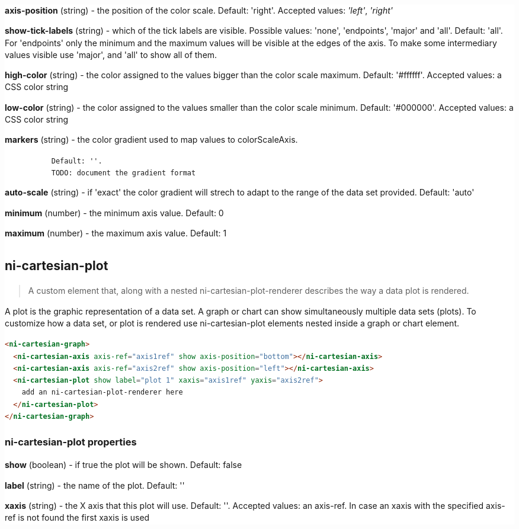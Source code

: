 **axis-position** (string) - the position of the color scale. Default: 'right'.
               Accepted values: *'left'*, *'right'* 

**show-tick-labels** (string) - which of the tick labels are visible.
               Possible values: 'none', 'endpoints', 'major' and 'all'. Default: 'all'.
               For 'endpoints' only the minimum and the maximum values will be visible
               at the edges of the axis. To make some intermediary values visible use
               'major', and 'all' to show all of them.

**high-color** (string) - the color assigned to the values bigger than
               the color scale maximum. Default: '#ffffff'.
               Accepted values: a CSS color string

**low-color** (string) - the color assigned to the values smaller than
               the color scale minimum. Default: '#000000'.
               Accepted values: a CSS color string

**markers** (string) - the color gradient used to map values to colorScaleAxis.

               Default: ''.
               TODO: document the gradient format 

**auto-scale** (string) - if 'exact' the color gradient will strech to adapt to the
               range of the data set provided. Default: 'auto'

**minimum** (number) - the minimum axis value. Default: 0

**maximum** (number) - the maximum axis value. Default: 1


## ni-cartesian-plot

> A custom element that, along with a nested ni-cartesian-plot-renderer describes
the way a data plot is rendered.

A plot is the graphic representation of a data set. A graph or chart can show
simultaneously multiple data sets (plots). To customize how a data set, or plot
is rendered use ni-cartesian-plot elements nested inside a graph or chart
element.

```html
<ni-cartesian-graph>
  <ni-cartesian-axis axis-ref="axis1ref" show axis-position="bottom"></ni-cartesian-axis>
  <ni-cartesian-axis axis-ref="axis2ref" show axis-position="left"></ni-cartesian-axis>
  <ni-cartesian-plot show label="plot 1" xaxis="axis1ref" yaxis="axis2ref">
    add an ni-cartesian-plot-renderer here
  </ni-cartesian-plot>
</ni-cartesian-graph>
```


### ni-cartesian-plot properties 

**show** (boolean) - if true the plot will be shown. Default: false 

**label** (string) - the name of the plot. Default: '' 

**xaxis** (string) - the X axis that this plot will use. Default: ''.
               Accepted values: an axis-ref. In case an xaxis with the specified axis-ref
               is not found the first xaxis is used
